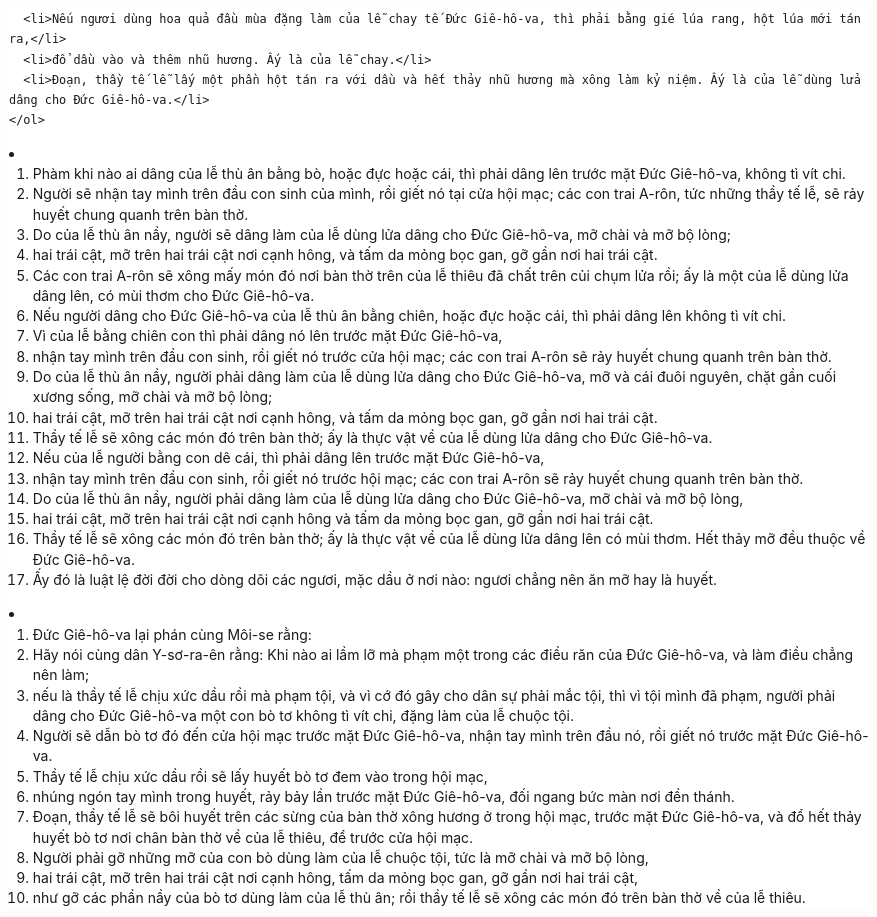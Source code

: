       <li>Nếu ngươi dùng hoa quả đầu mùa đặng làm của lễ chay tế Ðức Giê-hô-va, thì phải bằng gié lúa rang, hột lúa mới tán ra,</li>
      <li>đổ dầu vào và thêm nhũ hương. Ấy là của lễ chay.</li>
      <li>Ðoạn, thầy tế lễ lấy một phần hột tán ra với dầu và hết thảy nhũ hương mà xông làm kỷ niệm. Ấy là của lễ dùng lửa dâng cho Ðức Giê-hô-va.</li>
    </ol>
  </li>
  <li>
    <ol>
      <li>Phàm khi nào ai dâng của lễ thù ân bằng bò, hoặc đực hoặc cái, thì phải dâng lên trước mặt Ðức Giê-hô-va, không tì vít chi.</li>
      <li>Người sẽ nhận tay mình trên đầu con sinh của mình, rồi giết nó tại cửa hội mạc; các con trai A-rôn, tức những thầy tế lễ, sẽ rảy huyết chung quanh trên bàn thờ.</li>
      <li>Do của lễ thù ân nầy, người sẽ dâng làm của lễ dùng lửa dâng cho Ðức Giê-hô-va, mỡ chài và mỡ bộ lòng;</li>
      <li>hai trái cật, mỡ trên hai trái cật nơi cạnh hông, và tấm da mỏng bọc gan, gỡ gần nơi hai trái cật.</li>
      <li>Các con trai A-rôn sẽ xông mấy món đó nơi bàn thờ trên của lễ thiêu đã chất trên củi chụm lửa rồi; ấy là một của lễ dùng lửa dâng lên, có mùi thơm cho Ðức Giê-hô-va.</li>
      <li>Nếu người dâng cho Ðức Giê-hô-va của lễ thù ân bằng chiên, hoặc đực hoặc cái, thì phải dâng lên không tì vít chi.</li>
      <li>Vì của lễ bằng chiên con thì phải dâng nó lên trước mặt Ðức Giê-hô-va,</li>
      <li>nhận tay mình trên đầu con sinh, rồi giết nó trước cửa hội mạc; các con trai A-rôn sẽ rảy huyết chung quanh trên bàn thờ.</li>
      <li>Do của lễ thù ân nầy, người phải dâng làm của lễ dùng lửa dâng cho Ðức Giê-hô-va, mỡ và cái đuôi nguyên, chặt gần cuối xương sống, mỡ chài và mỡ bộ lòng;</li>
      <li>hai trái cật, mỡ trên hai trái cật nơi cạnh hông, và tấm da mỏng bọc gan, gỡ gần nơi hai trái cật.</li>
      <li>Thầy tế lễ sẽ xông các món đó trên bàn thờ; ấy là thực vật về của lễ dùng lửa dâng cho Ðức Giê-hô-va.</li>
      <li>Nếu của lễ người bằng con dê cái, thì phải dâng lên trước mặt Ðức Giê-hô-va,</li>
      <li>nhận tay mình trên đầu con sinh, rồi giết nó trước hội mạc; các con trai A-rôn sẽ rảy huyết chung quanh trên bàn thờ.</li>
      <li>Do của lễ thù ân nầy, người phải dâng làm của lễ dùng lửa dâng cho Ðức Giê-hô-va, mỡ chài và mỡ bộ lòng,</li>
      <li>hai trái cật, mỡ trên hai trái cật nơi cạnh hông và tấm da mỏng bọc gan, gỡ gần nơi hai trái cật.</li>
      <li>Thầy tế lễ sẽ xông các món đó trên bàn thờ; ấy là thực vật về của lễ dùng lửa dâng lên có mùi thơm. Hết thảy mỡ đều thuộc về Ðức Giê-hô-va.</li>
      <li>Ấy đó là luật lệ đời đời cho dòng dõi các ngươi, mặc dầu ở nơi nào: ngươi chẳng nên ăn mỡ hay là huyết.</li>
    </ol>
  </li>
  <li>
    <ol>
      <li>Ðức Giê-hô-va lại phán cùng Môi-se rằng:</li>
      <li>Hãy nói cùng dân Y-sơ-ra-ên rằng: Khi nào ai lầm lỡ mà phạm một trong các điều răn của Ðức Giê-hô-va, và làm điều chẳng nên làm;</li>
      <li>nếu là thầy tế lễ chịu xức dầu rồi mà phạm tội, và vì cớ đó gây cho dân sự phải mắc tội, thì vì tội mình đã phạm, người phải dâng cho Ðức Giê-hô-va một con bò tơ không tì vít chi, đặng làm của lễ chuộc tội.</li>
      <li>Người sẽ dẫn bò tơ đó đến cửa hội mạc trước mặt Ðức Giê-hô-va, nhận tay mình trên đầu nó, rồi giết nó trước mặt Ðức Giê-hô-va.</li>
      <li>Thầy tế lễ chịu xức dầu rồi sẽ lấy huyết bò tơ đem vào trong hội mạc,</li>
      <li>nhúng ngón tay mình trong huyết, rảy bảy lần trước mặt Ðức Giê-hô-va, đối ngang bức màn nơi đền thánh.</li>
      <li>Ðoạn, thầy tế lễ sẽ bôi huyết trên các sừng của bàn thờ xông hương ở trong hội mạc, trước mặt Ðức Giê-hô-va, và đổ hết thảy huyết bò tơ nơi chân bàn thờ về của lễ thiêu, để trước cửa hội mạc.</li>
      <li>Người phải gỡ những mỡ của con bò dùng làm của lễ chuộc tội, tức là mỡ chài và mỡ bộ lòng,</li>
      <li>hai trái cật, mỡ trên hai trái cật nơi cạnh hông, tấm da mỏng bọc gan, gỡ gần nơi hai trái cật,</li>
      <li>như gỡ các phần nầy của bò tơ dùng làm của lễ thù ân; rồi thầy tế lễ sẽ xông các món đó trên bàn thờ về của lễ thiêu.</li>